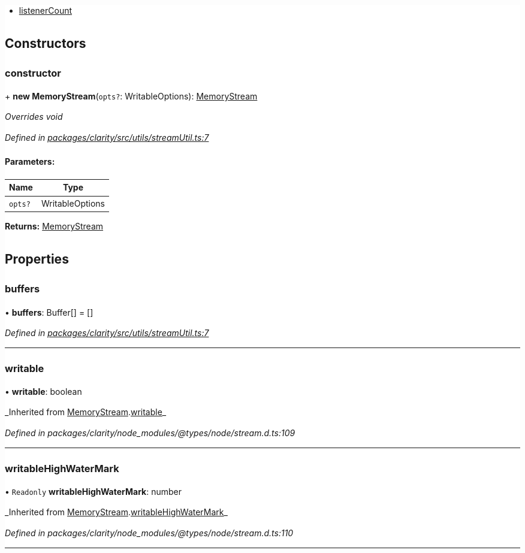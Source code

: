 - [listenerCount](_packages_clarity_src_utils_streamutil_.memorystream.md#listenercount)

## Constructors

### constructor

\+ **new MemoryStream**(`opts?`: WritableOptions): [MemoryStream](_packages_clarity_src_utils_streamutil_.memorystream.md)

_Overrides void_

_Defined in [packages/clarity/src/utils/streamUtil.ts:7](https://github.com/blockstack/clarity-js-sdk/blob/711ac7c/packages/clarity/src/utils/streamUtil.ts#L7)_

#### Parameters:

| Name    | Type            |
| ------- | --------------- |
| `opts?` | WritableOptions |

**Returns:** [MemoryStream](_packages_clarity_src_utils_streamutil_.memorystream.md)

## Properties

### buffers

• **buffers**: Buffer[] = []

_Defined in [packages/clarity/src/utils/streamUtil.ts:7](https://github.com/blockstack/clarity-js-sdk/blob/711ac7c/packages/clarity/src/utils/streamUtil.ts#L7)_

---

### writable

• **writable**: boolean

_Inherited from [MemoryStream](\_packages_clarity_src_utils_streamutil_.memorystream.md).[writable](_packages_clarity_src_utils_streamutil_.memorystream.md#writable)\_

_Defined in packages/clarity/node_modules/@types/node/stream.d.ts:109_

---

### writableHighWaterMark

• `Readonly` **writableHighWaterMark**: number

_Inherited from [MemoryStream](\_packages_clarity_src_utils_streamutil_.memorystream.md).[writableHighWaterMark](_packages_clarity_src_utils_streamutil_.memorystream.md#writablehighwatermark)\_

_Defined in packages/clarity/node_modules/@types/node/stream.d.ts:110_

---
